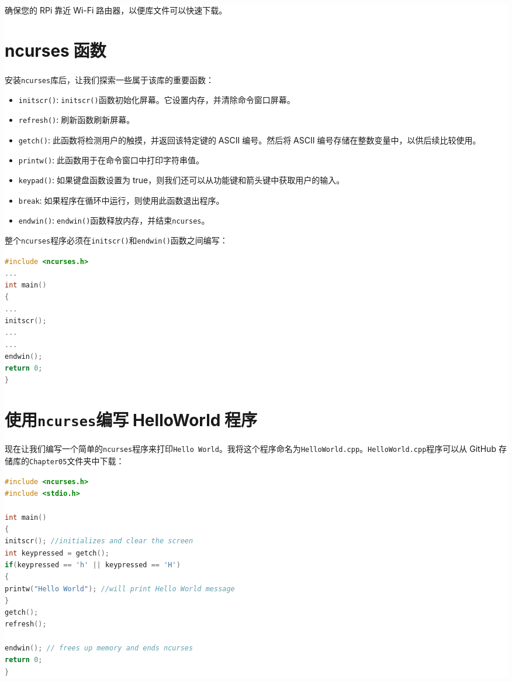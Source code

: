 确保您的 RPi 靠近 Wi-Fi 路由器，以便库文件可以快速下载。

# ncurses 函数

安装`ncurses`库后，让我们探索一些属于该库的重要函数：

+   `initscr()`: `initscr()`函数初始化屏幕。它设置内存，并清除命令窗口屏幕。

+   `refresh()`: 刷新函数刷新屏幕。

+   `getch()`: 此函数将检测用户的触摸，并返回该特定键的 ASCII 编号。然后将 ASCII 编号存储在整数变量中，以供后续比较使用。

+   `printw()`: 此函数用于在命令窗口中打印字符串值。

+   `keypad()`: 如果键盘函数设置为 true，则我们还可以从功能键和箭头键中获取用户的输入。

+   `break`: 如果程序在循环中运行，则使用此函数退出程序。

+   `endwin()`: `endwin()`函数释放内存，并结束`ncurses`。

整个`ncurses`程序必须在`initscr()`和`endwin()`函数之间编写：

```cpp
#include <ncurses.h>
...
int main()
{
...
initscr();
...
...
endwin();
return 0;
}
```

# 使用`ncurses`编写 HelloWorld 程序

现在让我们编写一个简单的`ncurses`程序来打印`Hello World`。我将这个程序命名为`HelloWorld.cpp`。`HelloWorld.cpp`程序可以从 GitHub 存储库的`Chapter05`文件夹中下载：

```cpp
#include <ncurses.h>
#include <stdio.h>

int main()
{
initscr(); //initializes and clear the screen
int keypressed = getch(); 
if(keypressed == 'h' || keypressed == 'H')
{
printw("Hello World"); //will print Hello World message
}
getch();
refresh(); 

endwin(); // frees up memory and ends ncurses
return 0;
}
```
